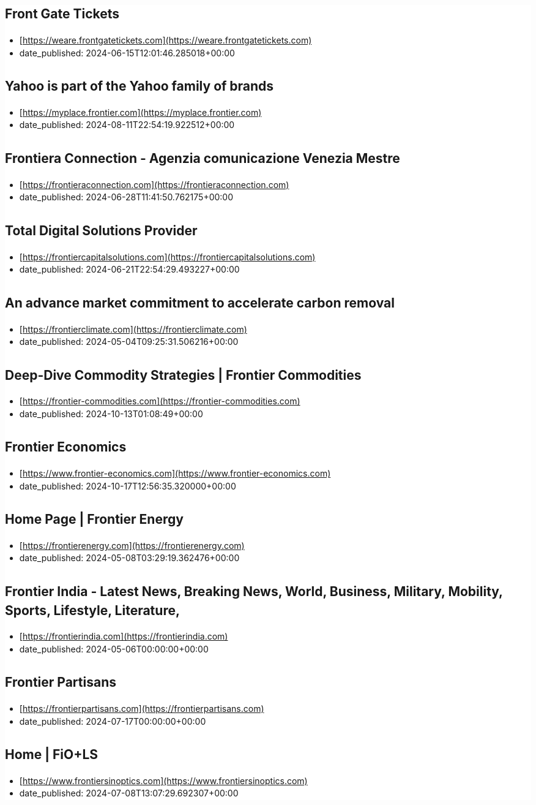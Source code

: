  ## Front Gate Tickets
 - [https://weare.frontgatetickets.com](https://weare.frontgatetickets.com)
 - date_published: 2024-06-15T12:01:46.285018+00:00

 ## Yahoo is part of the Yahoo family of brands
 - [https://myplace.frontier.com](https://myplace.frontier.com)
 - date_published: 2024-08-11T22:54:19.922512+00:00

 ## Frontiera Connection - Agenzia comunicazione Venezia Mestre
 - [https://frontieraconnection.com](https://frontieraconnection.com)
 - date_published: 2024-06-28T11:41:50.762175+00:00

 ## Total Digital Solutions Provider
 - [https://frontiercapitalsolutions.com](https://frontiercapitalsolutions.com)
 - date_published: 2024-06-21T22:54:29.493227+00:00

 ## An advance market commitment to accelerate carbon removal
 - [https://frontierclimate.com](https://frontierclimate.com)
 - date_published: 2024-05-04T09:25:31.506216+00:00

 ## Deep-Dive Commodity Strategies | Frontier Commodities
 - [https://frontier-commodities.com](https://frontier-commodities.com)
 - date_published: 2024-10-13T01:08:49+00:00

 ## Frontier Economics
 - [https://www.frontier-economics.com](https://www.frontier-economics.com)
 - date_published: 2024-10-17T12:56:35.320000+00:00

 ## Home Page | Frontier Energy
 - [https://frontierenergy.com](https://frontierenergy.com)
 - date_published: 2024-05-08T03:29:19.362476+00:00

 ## Frontier India - Latest News, Breaking News, World, Business, Military, Mobility, Sports, Lifestyle, Literature,
 - [https://frontierindia.com](https://frontierindia.com)
 - date_published: 2024-05-06T00:00:00+00:00

 ## Frontier Partisans
 - [https://frontierpartisans.com](https://frontierpartisans.com)
 - date_published: 2024-07-17T00:00:00+00:00

 ## Home | FiO+LS
 - [https://www.frontiersinoptics.com](https://www.frontiersinoptics.com)
 - date_published: 2024-07-08T13:07:29.692307+00:00
